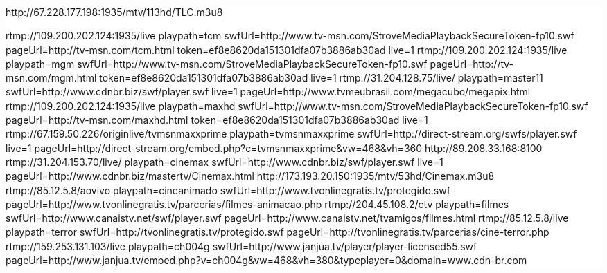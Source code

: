 <url>http://67.228.177.198:1935/mtv/113hd/TLC.m3u8</url>
</item>
<item>
<title>TCM</title>
<url>rtmp://109.200.202.124:1935/live playpath=tcm swfUrl=http://www.tv-msn.com/StroveMediaPlaybackSecureToken-fp10.swf pageUrl=http://tv-msn.com/tcm.html token=ef8e8620da151301dfa07b3886ab30ad live=1</url>
</item>
<item>
<title>MGM</title>
<url>rtmp://109.200.202.124:1935/live playpath=mgm swfUrl=http://www.tv-msn.com/StroveMediaPlaybackSecureToken-fp10.swf pageUrl=http://tv-msn.com/mgm.html token=ef8e8620da151301dfa07b3886ab30ad live=1</url>
</item>
<item>
<title>MEGAPIX / PREMIERE</title>
<url>rtmp://31.204.128.75/live/ playpath=master11 swfUrl=http://www.cdnbr.biz/swf/player.swf live=1 pageUrl=http://www.tvmeubrasil.com/megacubo/megapix.html</url>
</item>
<item>
<title>MAX HD</title>
<url>rtmp://109.200.202.124:1935/live playpath=maxhd swfUrl=http://www.tv-msn.com/StroveMediaPlaybackSecureToken-fp10.swf pageUrl=http://tv-msn.com/maxhd.html token=ef8e8620da151301dfa07b3886ab30ad live=1</url>
</item>
<item>
<title>MAX PRIME</title>
<url>rtmp://67.159.50.226/originlive/tvmsnmaxxprime playpath=tvmsnmaxxprime swfUrl=http://direct-stream.org/swfs/player.swf live=1 pageUrl=http://direct-stream.org/embed.php?c=tvmsnmaxxprime&amp;vw=468&amp;vh=360</url>
</item>
<item>
<title>HD MEDIA</title>
<url>http://89.208.33.168:8100</url>
</item>
<item>
<title>CINEMAX</title>
<url>rtmp://31.204.153.70/live/ playpath=cinemax swfUrl=http://www.cdnbr.biz/swf/player.swf live=1 pageUrl=http://www.cdnbr.biz/mastertv/Cinemax.html</url>
</item>
<item>
<title>CINEMAX (alternativo)</title>
<url>http://173.193.20.150:1935/mtv/53hd/Cinemax.m3u8</url>
</item>
<item>
<title>Cine Animado</title>
<url>rtmp://85.12.5.8/aovivo playpath=cineanimado swfUrl=http://www.tvonlinegratis.tv/protegido.swf pageUrl=http://www.tvonlinegratis.tv/parcerias/filmes-animacao.php</url>
</item>
<item>
<title>Cine Flash</title>
<url>rtmp://204.45.108.2/ctv playpath=filmes swfUrl=http://www.canaistv.net/swf/player.swf pageUrl=http://www.canaistv.net/tvamigos/filmes.html</url>
</item>
<item>
<title>Cine Terror</title>
<url>rtmp://85.12.5.8/live playpath=terror swfUrl=http://tvonlinegratis.tv/protegido.swf pageUrl=http://tvonlinegratis.tv/parcerias/cine-terror.php</url>
</item>
<item>
<title>HBO</title>
<url>rtmp://159.253.131.103/live playpath=ch004g swfUrl=http://www.janjua.tv/player/player-licensed55.swf pageUrl=http://www.janjua.tv/embed.php?v=ch004g&amp;vw=468&amp;vh=380&amp;typeplayer=0&amp;domain=www.cdn-br.com</url>